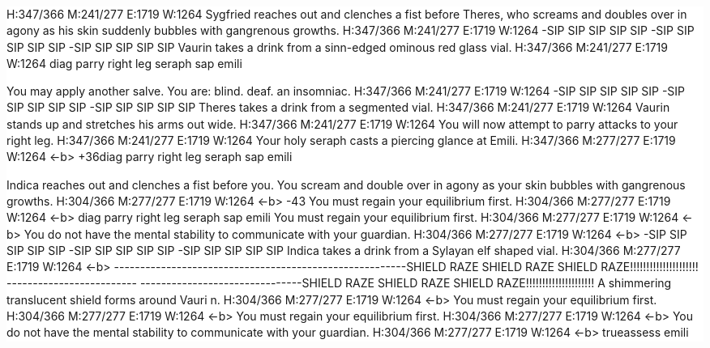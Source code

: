 H:347/366 M:241/277 E:1719 W:1264 <eb> <db>
Sygfried reaches out and clenches a fist before Theres, who screams and doubles
over in agony as his skin suddenly bubbles with gangrenous growths.
H:347/366 M:241/277 E:1719 W:1264 <eb> <db>
-SIP SIP SIP SIP SIP -SIP SIP SIP SIP SIP -SIP SIP SIP SIP SIP Vaurin takes a drink from a sinn-edged ominous red glass vial.
H:347/366 M:241/277 E:1719 W:1264 <eb> <db>diag
parry right leg
seraph sap emili

You may apply another salve.
You are:
blind.
deaf.
an insomniac.
H:347/366 M:241/277 E:1719 W:1264 <eb> <db>
-SIP SIP SIP SIP SIP -SIP SIP SIP SIP SIP -SIP SIP SIP SIP SIP Theres takes a drink from a segmented vial.
H:347/366 M:241/277 E:1719 W:1264 <eb> <db>
Vaurin stands up and stretches his arms out wide.
H:347/366 M:241/277 E:1719 W:1264 <eb> <db>
You will now attempt to parry attacks to your right leg.
H:347/366 M:241/277 E:1719 W:1264 <eb> <db>
Your holy seraph casts a piercing glance at Emili.
H:347/366 M:277/277 E:1719 W:1264 <-b> <db> +36diag
parry right leg
seraph sap emili

Indica reaches out and clenches a fist before you. You scream and double over 
in agony as your skin bubbles with gangrenous growths.
H:304/366 M:277/277 E:1719 W:1264 <-b> <db> -43
You must regain your equilibrium first.
H:304/366 M:277/277 E:1719 W:1264 <-b> <db>diag
parry right leg
seraph sap emili
You must regain your equilibrium first.
H:304/366 M:277/277 E:1719 W:1264 <-b> <db>
You do not have the mental stability to communicate with your guardian.
H:304/366 M:277/277 E:1719 W:1264 <-b> <db>
-SIP SIP SIP SIP SIP -SIP SIP SIP SIP SIP -SIP SIP SIP SIP SIP Indica takes a drink from a Sylayan elf shaped vial.
H:304/366 M:277/277 E:1719 W:1264 <-b> <db>
--------------------------------------------------------SHIELD RAZE SHIELD RAZE SHIELD RAZE!!!!!!!!!!!!!!!!!!!!! -------------------------
-------------------------------SHIELD RAZE SHIELD RAZE SHIELD RAZE!!!!!!!!!!!!!!!!!!!!! A shimmering translucent shield forms around Vauri
n.
H:304/366 M:277/277 E:1719 W:1264 <-b> <db>
You must regain your equilibrium first.
H:304/366 M:277/277 E:1719 W:1264 <-b> <db>
You must regain your equilibrium first.
H:304/366 M:277/277 E:1719 W:1264 <-b> <db>
You do not have the mental stability to communicate with your guardian.
H:304/366 M:277/277 E:1719 W:1264 <-b> <db>trueassess emili
